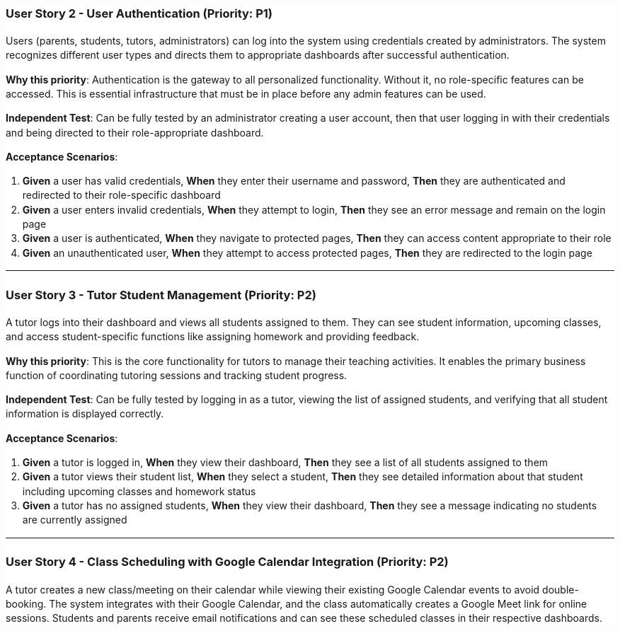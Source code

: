 ### User Story 2 - User Authentication (Priority: P1)

Users (parents, students, tutors, administrators) can log into the system using credentials created by administrators. The system recognizes different user types and directs them to appropriate dashboards after successful authentication.

**Why this priority**: Authentication is the gateway to all personalized functionality. Without it, no role-specific features can be accessed. This is essential infrastructure that must be in place before any admin features can be used.

**Independent Test**: Can be fully tested by an administrator creating a user account, then that user logging in with their credentials and being directed to their role-appropriate dashboard.

**Acceptance Scenarios**:

1. **Given** a user has valid credentials, **When** they enter their username and password, **Then** they are authenticated and redirected to their role-specific dashboard
2. **Given** a user enters invalid credentials, **When** they attempt to login, **Then** they see an error message and remain on the login page
3. **Given** a user is authenticated, **When** they navigate to protected pages, **Then** they can access content appropriate to their role
4. **Given** an unauthenticated user, **When** they attempt to access protected pages, **Then** they are redirected to the login page

---

### User Story 3 - Tutor Student Management (Priority: P2)

A tutor logs into their dashboard and views all students assigned to them. They can see student information, upcoming classes, and access student-specific functions like assigning homework and providing feedback.

**Why this priority**: This is the core functionality for tutors to manage their teaching activities. It enables the primary business function of coordinating tutoring sessions and tracking student progress.

**Independent Test**: Can be fully tested by logging in as a tutor, viewing the list of assigned students, and verifying that all student information is displayed correctly.

**Acceptance Scenarios**:

1. **Given** a tutor is logged in, **When** they view their dashboard, **Then** they see a list of all students assigned to them
2. **Given** a tutor views their student list, **When** they select a student, **Then** they see detailed information about that student including upcoming classes and homework status
3. **Given** a tutor has no assigned students, **When** they view their dashboard, **Then** they see a message indicating no students are currently assigned

---

### User Story 4 - Class Scheduling with Google Calendar Integration (Priority: P2)

A tutor creates a new class/meeting on their calendar while viewing their existing Google Calendar events to avoid double-booking. The system integrates with their Google Calendar, and the class automatically creates a Google Meet link for online sessions. Students and parents receive email notifications and can see these scheduled classes in their respective dashboards.
